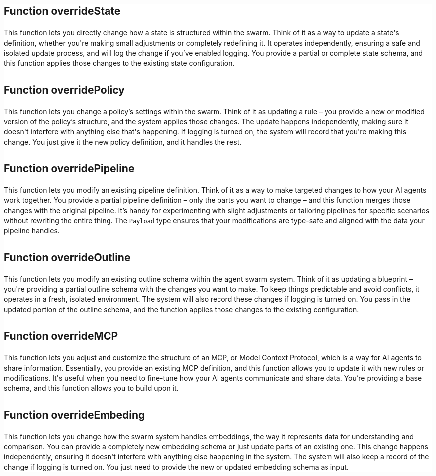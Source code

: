 ## Function overrideState

This function lets you directly change how a state is structured within the swarm. Think of it as a way to update a state's definition, whether you're making small adjustments or completely redefining it. It operates independently, ensuring a safe and isolated update process, and will log the change if you’ve enabled logging.  You provide a partial or complete state schema, and this function applies those changes to the existing state configuration.

## Function overridePolicy

This function lets you change a policy’s settings within the swarm. Think of it as updating a rule – you provide a new or modified version of the policy’s structure, and the system applies those changes. The update happens independently, making sure it doesn't interfere with anything else that's happening.  If logging is turned on, the system will record that you're making this change. You just give it the new policy definition, and it handles the rest.

## Function overridePipeline

This function lets you modify an existing pipeline definition. Think of it as a way to make targeted changes to how your AI agents work together. You provide a partial pipeline definition – only the parts you want to change – and this function merges those changes with the original pipeline. It’s handy for experimenting with slight adjustments or tailoring pipelines for specific scenarios without rewriting the entire thing. The `Payload` type ensures that your modifications are type-safe and aligned with the data your pipeline handles.

## Function overrideOutline

This function lets you modify an existing outline schema within the agent swarm system. Think of it as updating a blueprint – you're providing a partial outline schema with the changes you want to make. To keep things predictable and avoid conflicts, it operates in a fresh, isolated environment. The system will also record these changes if logging is turned on. You pass in the updated portion of the outline schema, and the function applies those changes to the existing configuration.

## Function overrideMCP

This function lets you adjust and customize the structure of an MCP, or Model Context Protocol, which is a way for AI agents to share information. Essentially, you provide an existing MCP definition, and this function allows you to update it with new rules or modifications. It's useful when you need to fine-tune how your AI agents communicate and share data. You’re providing a base schema, and this function allows you to build upon it.


## Function overrideEmbeding

This function lets you change how the swarm system handles embeddings, the way it represents data for understanding and comparison. You can provide a completely new embedding schema or just update parts of an existing one. This change happens independently, ensuring it doesn't interfere with anything else happening in the system. The system will also keep a record of the change if logging is turned on. You just need to provide the new or updated embedding schema as input.
